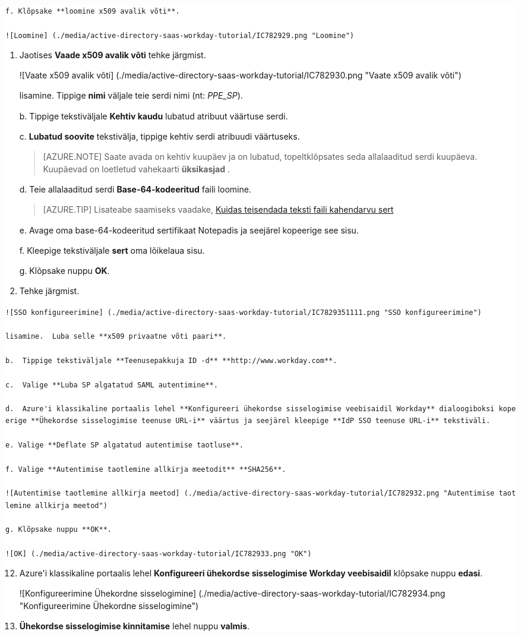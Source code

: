     f. Klõpsake **loomine x509 avalik võti**. 
        
    ![Loomine] (./media/active-directory-saas-workday-tutorial/IC782929.png "Loomine")


1. Jaotises **Vaade x509 avalik võti** tehke järgmist. 

    ![Vaate x509 avalik võti] (./media/active-directory-saas-workday-tutorial/IC782930.png "Vaate x509 avalik võti") 

    lisamine. Tippige **nimi** väljale teie serdi nimi (nt: *PPE\_SP*).
        
    b. Tippige tekstiväljale **Kehtiv kaudu** lubatud atribuut väärtuse serdi.
    
    c.  **Lubatud soovite** tekstivälja, tippige kehtiv serdi atribuudi väärtuseks.
        
    >[AZURE.NOTE] Saate avada on kehtiv kuupäev ja on lubatud, topeltklõpsates seda allalaaditud serdi kuupäeva. Kuupäevad on loetletud vahekaarti **üksikasjad** .

    d. Teie allalaaditud serdi **Base-64-kodeeritud** faili loomine.  

    >[AZURE.TIP] Lisateabe saamiseks vaadake, [Kuidas teisendada teksti faili kahendarvu sert](http://youtu.be/PlgrzUZ-Y1o)

    e.  Avage oma base-64-kodeeritud sertifikaat Notepadis ja seejärel kopeerige see sisu.
    
    f.  Kleepige tekstiväljale **sert** oma lõikelaua sisu.
    
    g.  Klõpsake nuppu **OK**.

12.  Tehke järgmist. 

    ![SSO konfigureerimine] (./media/active-directory-saas-workday-tutorial/IC7829351111.png "SSO konfigureerimine")

    lisamine.  Luba selle **x509 privaatne võti paari**.

    b.  Tippige tekstiväljale **Teenusepakkuja ID -d** **http://www.workday.com**.

    c.  Valige **Luba SP algatatud SAML autentimine**.

    d.  Azure'i klassikaline portaalis lehel **Konfigureeri ühekordse sisselogimise veebisaidil Workday** dialoogiboksi kopeerige **Ühekordse sisselogimise teenuse URL-i** väärtus ja seejärel kleepige **IdP SSO teenuse URL-i** tekstiväli.
     
    e. Valige **Deflate SP algatatud autentimise taotluse**.

    f. Valige **Autentimise taotlemine allkirja meetodit** **SHA256**. 
        
    ![Autentimise taotlemine allkirja meetod] (./media/active-directory-saas-workday-tutorial/IC782932.png "Autentimise taotlemine allkirja meetod") 
 
    g. Klõpsake nuppu **OK**. 
        
    ![OK] (./media/active-directory-saas-workday-tutorial/IC782933.png "OK")

12. Azure'i klassikaline portaalis lehel **Konfigureeri ühekordse sisselogimise Workday veebisaidil** klõpsake nuppu **edasi**. 

    ![Konfigureerimine Ühekordne sisselogimine] (./media/active-directory-saas-workday-tutorial/IC782934.png "Konfigureerimine Ühekordne sisselogimine")

13. **Ühekordse sisselogimise kinnitamise** lehel nuppu **valmis**. 
